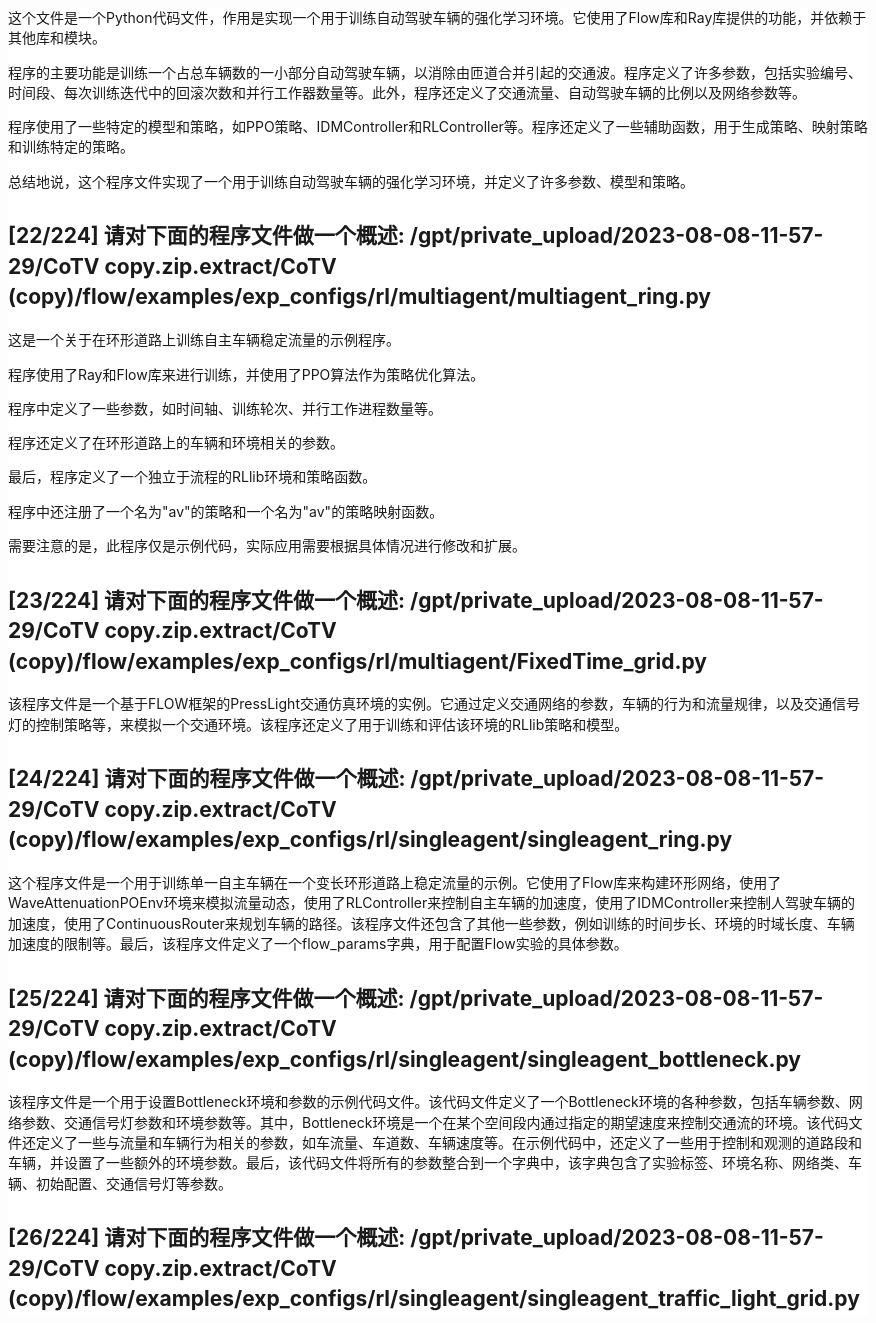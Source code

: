 这个文件是一个Python代码文件，作用是实现一个用于训练自动驾驶车辆的强化学习环境。它使用了Flow库和Ray库提供的功能，并依赖于其他库和模块。

程序的主要功能是训练一个占总车辆数的一小部分自动驾驶车辆，以消除由匝道合并引起的交通波。程序定义了许多参数，包括实验编号、时间段、每次训练迭代中的回滚次数和并行工作器数量等。此外，程序还定义了交通流量、自动驾驶车辆的比例以及网络参数等。

程序使用了一些特定的模型和策略，如PPO策略、IDMController和RLController等。程序还定义了一些辅助函数，用于生成策略、映射策略和训练特定的策略。

总结地说，这个程序文件实现了一个用于训练自动驾驶车辆的强化学习环境，并定义了许多参数、模型和策略。

## [22/224] 请对下面的程序文件做一个概述: /gpt/private_upload/2023-08-08-11-57-29/CoTV copy.zip.extract/CoTV (copy)/flow/examples/exp_configs/rl/multiagent/multiagent_ring.py

这是一个关于在环形道路上训练自主车辆稳定流量的示例程序。

程序使用了Ray和Flow库来进行训练，并使用了PPO算法作为策略优化算法。

程序中定义了一些参数，如时间轴、训练轮次、并行工作进程数量等。

程序还定义了在环形道路上的车辆和环境相关的参数。

最后，程序定义了一个独立于流程的RLlib环境和策略函数。

程序中还注册了一个名为"av"的策略和一个名为"av"的策略映射函数。

需要注意的是，此程序仅是示例代码，实际应用需要根据具体情况进行修改和扩展。

## [23/224] 请对下面的程序文件做一个概述: /gpt/private_upload/2023-08-08-11-57-29/CoTV copy.zip.extract/CoTV (copy)/flow/examples/exp_configs/rl/multiagent/FixedTime_grid.py

该程序文件是一个基于FLOW框架的PressLight交通仿真环境的实例。它通过定义交通网络的参数，车辆的行为和流量规律，以及交通信号灯的控制策略等，来模拟一个交通环境。该程序还定义了用于训练和评估该环境的RLlib策略和模型。

## [24/224] 请对下面的程序文件做一个概述: /gpt/private_upload/2023-08-08-11-57-29/CoTV copy.zip.extract/CoTV (copy)/flow/examples/exp_configs/rl/singleagent/singleagent_ring.py

这个程序文件是一个用于训练单一自主车辆在一个变长环形道路上稳定流量的示例。它使用了Flow库来构建环形网络，使用了WaveAttenuationPOEnv环境来模拟流量动态，使用了RLController来控制自主车辆的加速度，使用了IDMController来控制人驾驶车辆的加速度，使用了ContinuousRouter来规划车辆的路径。该程序文件还包含了其他一些参数，例如训练的时间步长、环境的时域长度、车辆加速度的限制等。最后，该程序文件定义了一个flow_params字典，用于配置Flow实验的具体参数。

## [25/224] 请对下面的程序文件做一个概述: /gpt/private_upload/2023-08-08-11-57-29/CoTV copy.zip.extract/CoTV (copy)/flow/examples/exp_configs/rl/singleagent/singleagent_bottleneck.py

该程序文件是一个用于设置Bottleneck环境和参数的示例代码文件。该代码文件定义了一个Bottleneck环境的各种参数，包括车辆参数、网络参数、交通信号灯参数和环境参数等。其中，Bottleneck环境是一个在某个空间段内通过指定的期望速度来控制交通流的环境。该代码文件还定义了一些与流量和车辆行为相关的参数，如车流量、车道数、车辆速度等。在示例代码中，还定义了一些用于控制和观测的道路段和车辆，并设置了一些额外的环境参数。最后，该代码文件将所有的参数整合到一个字典中，该字典包含了实验标签、环境名称、网络类、车辆、初始配置、交通信号灯等参数。

## [26/224] 请对下面的程序文件做一个概述: /gpt/private_upload/2023-08-08-11-57-29/CoTV copy.zip.extract/CoTV (copy)/flow/examples/exp_configs/rl/singleagent/singleagent_traffic_light_grid.py
